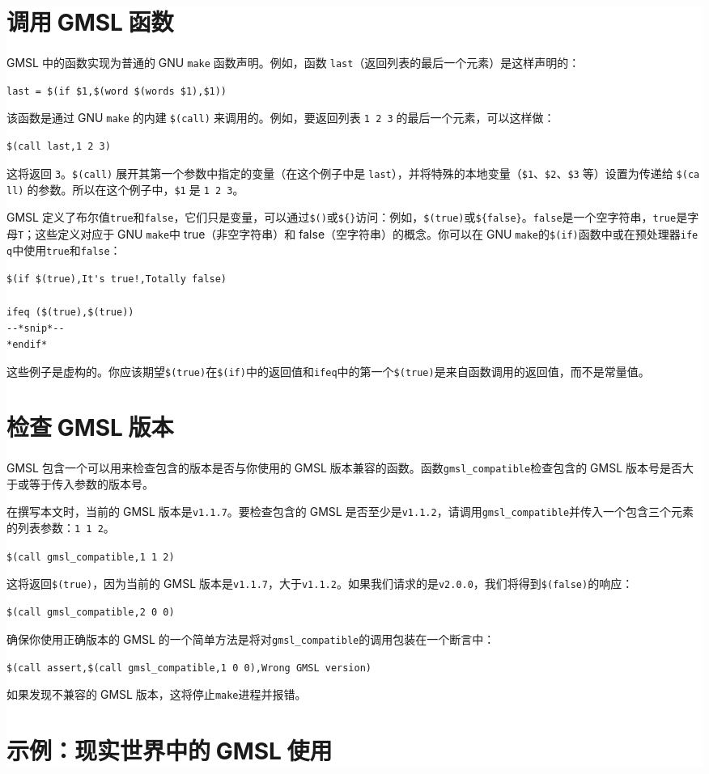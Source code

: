 # 调用 GMSL 函数

GMSL 中的函数实现为普通的 GNU `make` 函数声明。例如，函数 `last`（返回列表的最后一个元素）是这样声明的：

```
last = $(if $1,$(word $(words $1),$1))
```

该函数是通过 GNU `make` 的内建 `$(call)` 来调用的。例如，要返回列表 `1 2 3` 的最后一个元素，可以这样做：

```
$(call last,1 2 3)
```

这将返回 `3`。`$(call)` 展开其第一个参数中指定的变量（在这个例子中是 `last`），并将特殊的本地变量（`$1`、`$2`、`$3` 等）设置为传递给 `$(call)` 的参数。所以在这个例子中，`$1` 是 `1 2 3`。

GMSL 定义了布尔值`true`和`false`，它们只是变量，可以通过`$()`或`${}`访问：例如，`$(true)`或`${false}`。`false`是一个空字符串，`true`是字母`T`；这些定义对应于 GNU `make`中 true（非空字符串）和 false（空字符串）的概念。你可以在 GNU `make`的`$(if)`函数中或在预处理器`ifeq`中使用`true`和`false`：

```
$(if $(true),It's true!,Totally false)

ifeq ($(true),$(true))
--*snip*--
*endif*
```

这些例子是虚构的。你应该期望`$(true)`在`$(if)`中的返回值和`ifeq`中的第一个`$(true)`是来自函数调用的返回值，而不是常量值。

# 检查 GMSL 版本

GMSL 包含一个可以用来检查包含的版本是否与你使用的 GMSL 版本兼容的函数。函数`gmsl_compatible`检查包含的 GMSL 版本号是否大于或等于传入参数的版本号。

在撰写本文时，当前的 GMSL 版本是`v1.1.7`。要检查包含的 GMSL 是否至少是`v1.1.2`，请调用`gmsl_compatible`并传入一个包含三个元素的列表参数：`1 1 2`。

```
$(call gmsl_compatible,1 1 2)
```

这将返回`$(true)`，因为当前的 GMSL 版本是`v1.1.7`，大于`v1.1.2`。如果我们请求的是`v2.0.0`，我们将得到`$(false)`的响应：

```
$(call gmsl_compatible,2 0 0)
```

确保你使用正确版本的 GMSL 的一个简单方法是将对`gmsl_compatible`的调用包装在一个断言中：

```
$(call assert,$(call gmsl_compatible,1 0 0),Wrong GMSL version)
```

如果发现不兼容的 GMSL 版本，这将停止`make`进程并报错。

# 示例：现实世界中的 GMSL 使用
